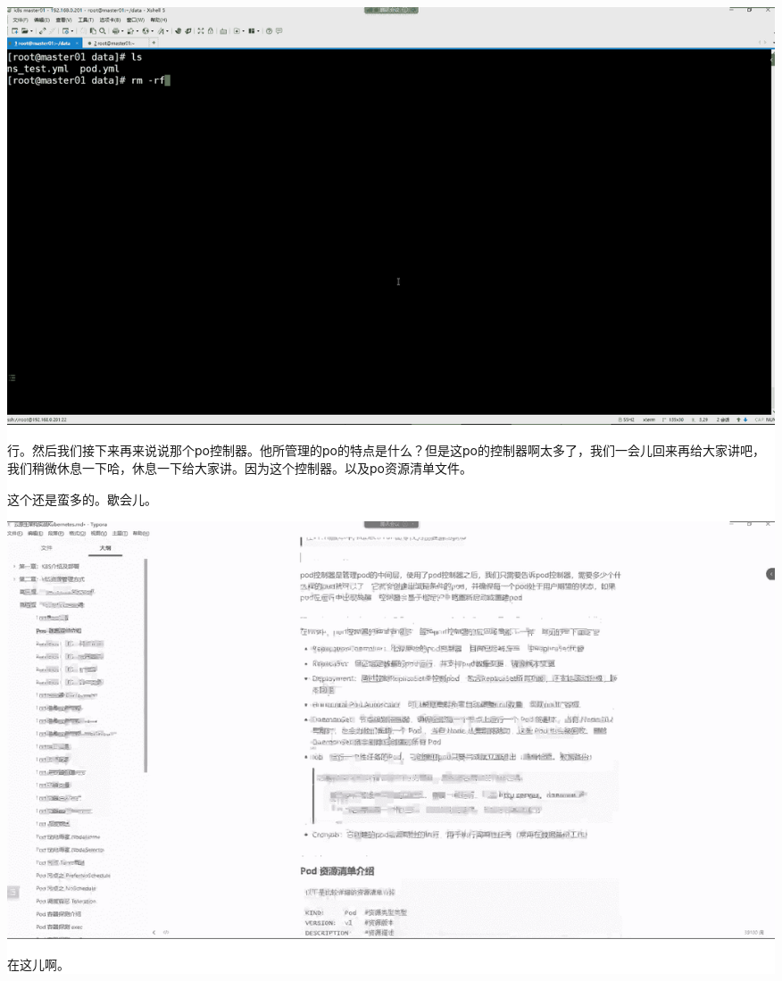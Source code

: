 ![](img/271e715b76138f43abdc070cc5e51a52_104.png)

行。然后我们接下来再来说说那个po控制器。他所管理的po的特点是什么？但是这po的控制器啊太多了，我们一会儿回来再给大家讲吧，我们稍微休息一下哈，休息一下给大家讲。因为这个控制器。以及po资源清单文件。

这个还是蛮多的。歇会儿。

![](img/271e715b76138f43abdc070cc5e51a52_106.png)

在这儿啊。